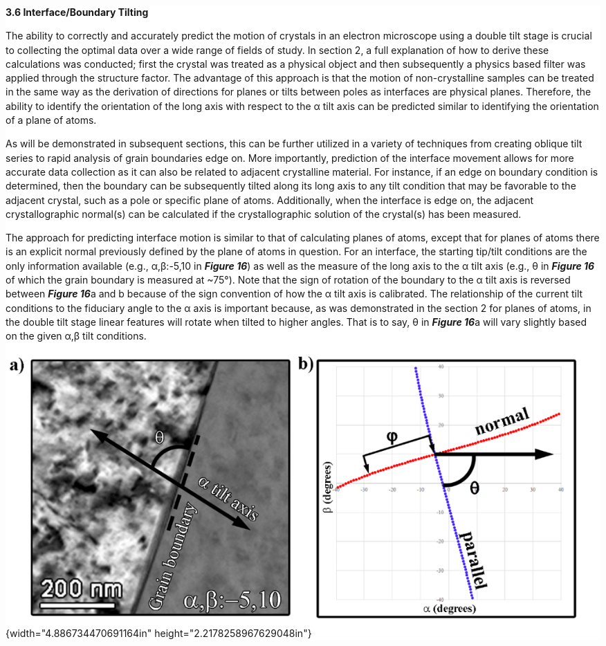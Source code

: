 **3.6 Interface/Boundary Tilting**

The ability to correctly and accurately predict the motion of crystals
in an electron microscope using a double tilt stage is crucial to
collecting the optimal data over a wide range of fields of study. In
section 2, a full explanation of how to derive these calculations was
conducted; first the crystal was treated as a physical object and then
subsequently a physics based filter was applied through the structure
factor. The advantage of this approach is that the motion of
non-crystalline samples can be treated in the same way as the derivation
of directions for planes or tilts between poles as interfaces are
physical planes. Therefore, the ability to identify the orientation of
the long axis with respect to the α tilt axis can be predicted similar
to identifying the orientation of a plane of atoms.

As will be demonstrated in subsequent sections, this can be further
utilized in a variety of techniques from creating oblique tilt series to
rapid analysis of grain boundaries edge on. More importantly, prediction
of the interface movement allows for more accurate data collection as it
can also be related to adjacent crystalline material. For instance, if
an edge on boundary condition is determined, then the boundary can be
subsequently tilted along its long axis to any tilt condition that may
be favorable to the adjacent crystal, such as a pole or specific plane
of atoms. Additionally, when the interface is edge on, the adjacent
crystallographic normal(s) can be calculated if the crystallographic
solution of the crystal(s) has been measured.

The approach for predicting interface motion is similar to that of
calculating planes of atoms, except that for planes of atoms there is an
explicit normal previously defined by the plane of atoms in question.
For an interface, the starting tip/tilt conditions are the only
information available (e.g., α,β:-5,10 in ***Figure 16***) as well as
the measure of the long axis to the α tilt axis (e.g., θ in ***Figure
16*** of which the grain boundary is measured at \~75°). Note that the
sign of rotation of the boundary to the α tilt axis is reversed between
***Figure 16***a and b because of the sign convention of how the α tilt
axis is calibrated. The relationship of the current tilt conditions to
the fiduciary angle to the α axis is important because, as was
demonstrated in the section 2 for planes of atoms, in the double tilt
stage linear features will rotate when tilted to higher angles. That is
to say, θ in ***Figure 16***a will vary slightly based on the given α,β
tilt conditions.

![](./images/image23.tiff){width="4.886734470691164in"
height="2.2178258967629048in"}
